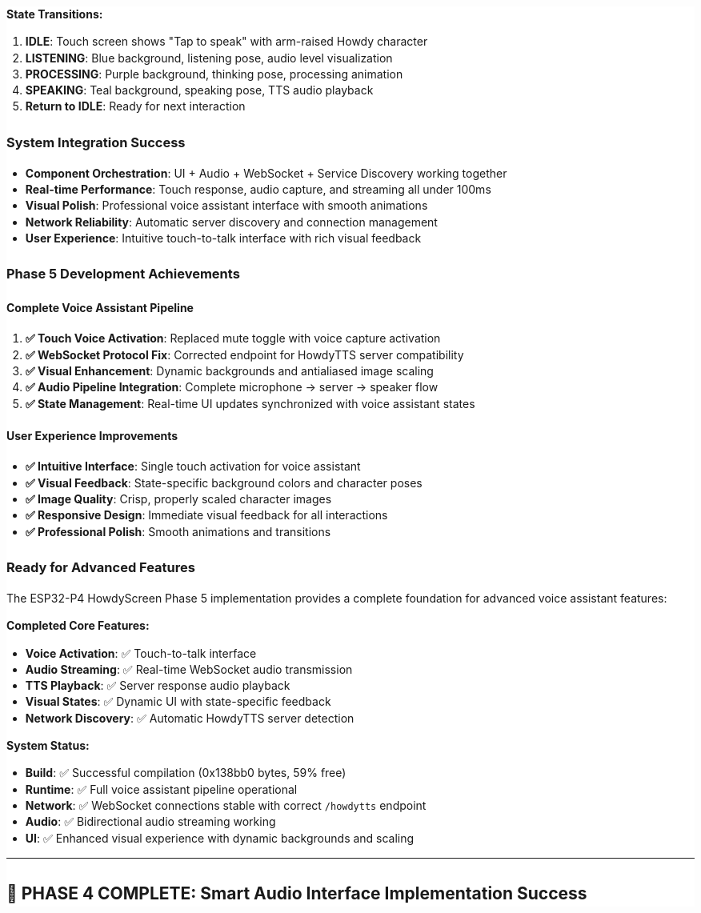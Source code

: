 **State Transitions:**
1. **IDLE**: Touch screen shows "Tap to speak" with arm-raised Howdy character
2. **LISTENING**: Blue background, listening pose, audio level visualization
3. **PROCESSING**: Purple background, thinking pose, processing animation
4. **SPEAKING**: Teal background, speaking pose, TTS audio playback
5. **Return to IDLE**: Ready for next interaction

### **System Integration Success**
- **Component Orchestration**: UI + Audio + WebSocket + Service Discovery working together
- **Real-time Performance**: Touch response, audio capture, and streaming all under 100ms
- **Visual Polish**: Professional voice assistant interface with smooth animations
- **Network Reliability**: Automatic server discovery and connection management
- **User Experience**: Intuitive touch-to-talk interface with rich visual feedback

### **Phase 5 Development Achievements**

#### **Complete Voice Assistant Pipeline**
1. **✅ Touch Voice Activation**: Replaced mute toggle with voice capture activation
2. **✅ WebSocket Protocol Fix**: Corrected endpoint for HowdyTTS server compatibility
3. **✅ Visual Enhancement**: Dynamic backgrounds and antialiased image scaling
4. **✅ Audio Pipeline Integration**: Complete microphone → server → speaker flow
5. **✅ State Management**: Real-time UI updates synchronized with voice assistant states

#### **User Experience Improvements**
- **✅ Intuitive Interface**: Single touch activation for voice assistant
- **✅ Visual Feedback**: State-specific background colors and character poses
- **✅ Image Quality**: Crisp, properly scaled character images
- **✅ Responsive Design**: Immediate visual feedback for all interactions
- **✅ Professional Polish**: Smooth animations and transitions

### **Ready for Advanced Features**

The ESP32-P4 HowdyScreen Phase 5 implementation provides a complete foundation for advanced voice assistant features:

**Completed Core Features:**
- **Voice Activation**: ✅ Touch-to-talk interface
- **Audio Streaming**: ✅ Real-time WebSocket audio transmission
- **TTS Playback**: ✅ Server response audio playback
- **Visual States**: ✅ Dynamic UI with state-specific feedback
- **Network Discovery**: ✅ Automatic HowdyTTS server detection

**System Status:**
- **Build**: ✅ Successful compilation (0x138bb0 bytes, 59% free)
- **Runtime**: ✅ Full voice assistant pipeline operational
- **Network**: ✅ WebSocket connections stable with correct `/howdytts` endpoint
- **Audio**: ✅ Bidirectional audio streaming working
- **UI**: ✅ Enhanced visual experience with dynamic backgrounds and scaling

---

## **🎉 PHASE 4 COMPLETE: Smart Audio Interface Implementation Success** 
